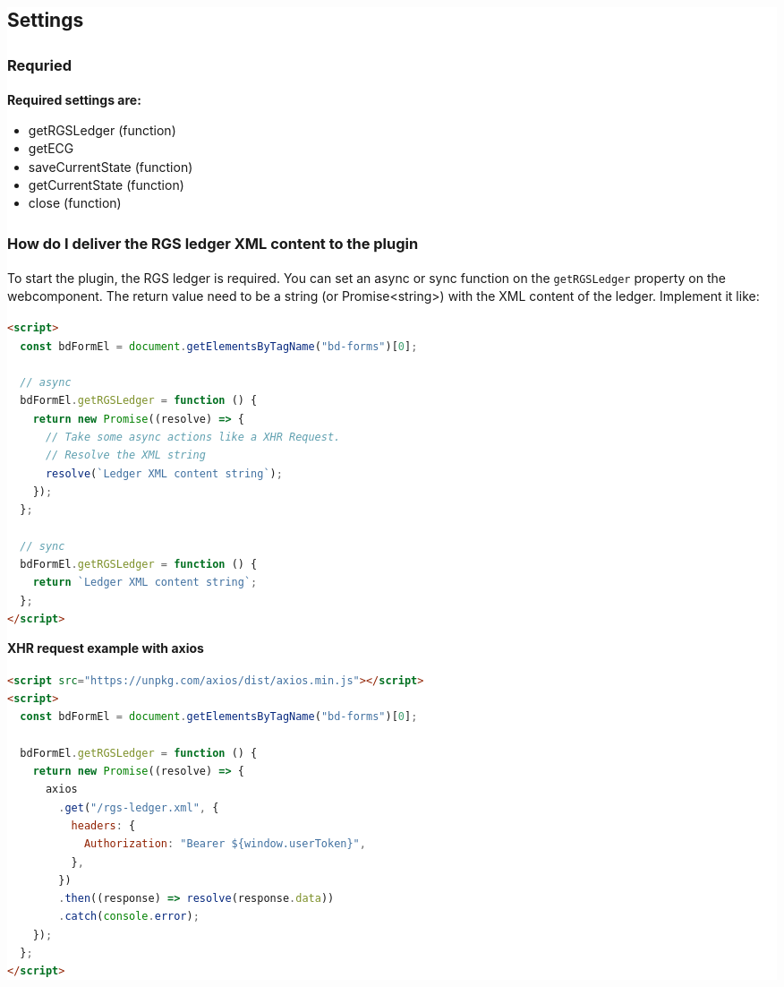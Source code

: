 ## Settings

### Requried

**Required settings are:**

- getRGSLedger (function)
- getECG
- saveCurrentState (function)
- getCurrentState (function)
- close (function)

### How do I deliver the RGS ledger XML content to the plugin

To start the plugin, the RGS ledger is required. You can set an async or sync function on the `getRGSLedger` property on the webcomponent. The return value need to be a string (or Promise\<string\>) with the XML content of the ledger. Implement it like:

```html
<script>
  const bdFormEl = document.getElementsByTagName("bd-forms")[0];

  // async
  bdFormEl.getRGSLedger = function () {
    return new Promise((resolve) => {
      // Take some async actions like a XHR Request.
      // Resolve the XML string
      resolve(`Ledger XML content string`);
    });
  };

  // sync
  bdFormEl.getRGSLedger = function () {
    return `Ledger XML content string`;
  };
</script>
```

**XHR request example with axios**

```html
<script src="https://unpkg.com/axios/dist/axios.min.js"></script>
<script>
  const bdFormEl = document.getElementsByTagName("bd-forms")[0];

  bdFormEl.getRGSLedger = function () {
    return new Promise((resolve) => {
      axios
        .get("/rgs-ledger.xml", {
          headers: {
            Authorization: "Bearer ${window.userToken}",
          },
        })
        .then((response) => resolve(response.data))
        .catch(console.error);
    });
  };
</script>
```
